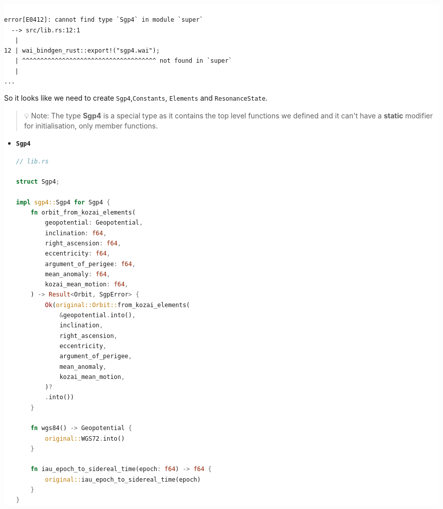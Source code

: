 ```shell-session

error[E0412]: cannot find type `Sgp4` in module `super`
  --> src/lib.rs:12:1
   |
12 | wai_bindgen_rust::export!("sgp4.wai");
   | ^^^^^^^^^^^^^^^^^^^^^^^^^^^^^^^^^^^^^ not found in `super`
   |
...
```

So it looks like we need to create `Sgp4`,`Constants`, `Elements` and `ResonanceState`.

> 💡 Note: The type **Sgp4** is a special type as it contains the top level functions we defined and it can't have a **static** modifier for initialisation, only member functions.

- **`Sgp4`**

  ```rust
  // lib.rs

  struct Sgp4;

  impl sgp4::Sgp4 for Sgp4 {
      fn orbit_from_kozai_elements(
          geopotential: Geopotential,
          inclination: f64,
          right_ascension: f64,
          eccentricity: f64,
          argument_of_perigee: f64,
          mean_anomaly: f64,
          kozai_mean_motion: f64,
      ) -> Result<Orbit, SgpError> {
          Ok(original::Orbit::from_kozai_elements(
              &geopotential.into(),
              inclination,
              right_ascension,
              eccentricity,
              argument_of_perigee,
              mean_anomaly,
              kozai_mean_motion,
          )?
          .into())
      }

      fn wgs84() -> Geopotential {
          original::WGS72.into()
      }

      fn iau_epoch_to_sidereal_time(epoch: f64) -> f64 {
          original::iau_epoch_to_sidereal_time(epoch)
      }
  }
  ```
